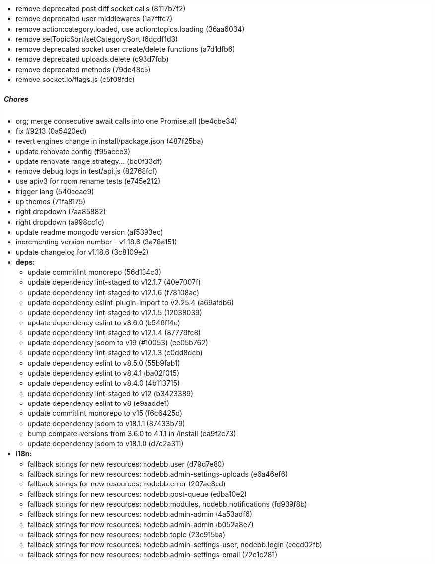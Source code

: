 - remove deprecated post diff socket calls (8117b7f2)
- remove deprecated user middlewares (1a7fffc7)
- remove action:category.loaded, use action:topics.loading (36aa6034)
- remove setTopicSort/setCategorySort (6dcdf1d3)
- remove deprecated socket user create/delete functions (a7d1dfb6)
- remove deprecated uploads.delete (c93d7fdb)
- remove deprecated methods (79de48c5)
- remove socket.io/flags.js (c5f08fdc)

##### Chores

- org; merge consecutive await calls into one Promise.all (be4dbe34)
- fix #9213 (0a5420ed)
- revert engines change in install/package.json (487f25ba)
- update renovate config (f95acce3)
- update renovate range strategy... (bc0f33df)
- remove debug logs in test/api.js (82768fcf)
- use apiv3 for room rename tests (e745e212)
- trigger lang (540eeae9)
- up themes (71fa8175)
- right dropdown (7aa85882)
- right dropdown (a998cc1c)
- update readme mongodb version (af5393ec)
- incrementing version number - v1.18.6 (3a78a151)
- update changelog for v1.18.6 (3c8109e2)
- **deps:**
  - update commitlint monorepo (56d134c3)
  - update dependency lint-staged to v12.1.7 (40e7007f)
  - update dependency lint-staged to v12.1.6 (f78108ac)
  - update dependency eslint-plugin-import to v2.25.4 (a69afdb6)
  - update dependency lint-staged to v12.1.5 (12038039)
  - update dependency eslint to v8.6.0 (b546ff4e)
  - update dependency lint-staged to v12.1.4 (87779fc8)
  - update dependency jsdom to v19 (#10053) (ee05b762)
  - update dependency lint-staged to v12.1.3 (c0dd8dcb)
  - update dependency eslint to v8.5.0 (55b9fab1)
  - update dependency eslint to v8.4.1 (ba02f015)
  - update dependency eslint to v8.4.0 (4b113715)
  - update dependency lint-staged to v12 (b3423389)
  - update dependency eslint to v8 (e9aadde1)
  - update commitlint monorepo to v15 (f6c6425d)
  - update dependency jsdom to v18.1.1 (87433b79)
  - bump compare-versions from 3.6.0 to 4.1.1 in /install (ea9f2c73)
  - update dependency jsdom to v18.1.0 (d7c2a311)
- **i18n:**
  - fallback strings for new resources: nodebb.user (d79d7e80)
  - fallback strings for new resources: nodebb.admin-settings-uploads (e6a46ef6)
  - fallback strings for new resources: nodebb.error (207ae8cd)
  - fallback strings for new resources: nodebb.post-queue (edba10e2)
  - fallback strings for new resources: nodebb.modules, nodebb.notifications (fd939f8b)
  - fallback strings for new resources: nodebb.admin-admin (4a53adf6)
  - fallback strings for new resources: nodebb.admin-admin (b052a8e7)
  - fallback strings for new resources: nodebb.topic (23c915ba)
  - fallback strings for new resources: nodebb.admin-settings-user, nodebb.login (eecd02fb)
  - fallback strings for new resources: nodebb.admin-settings-email (72e1c281)
